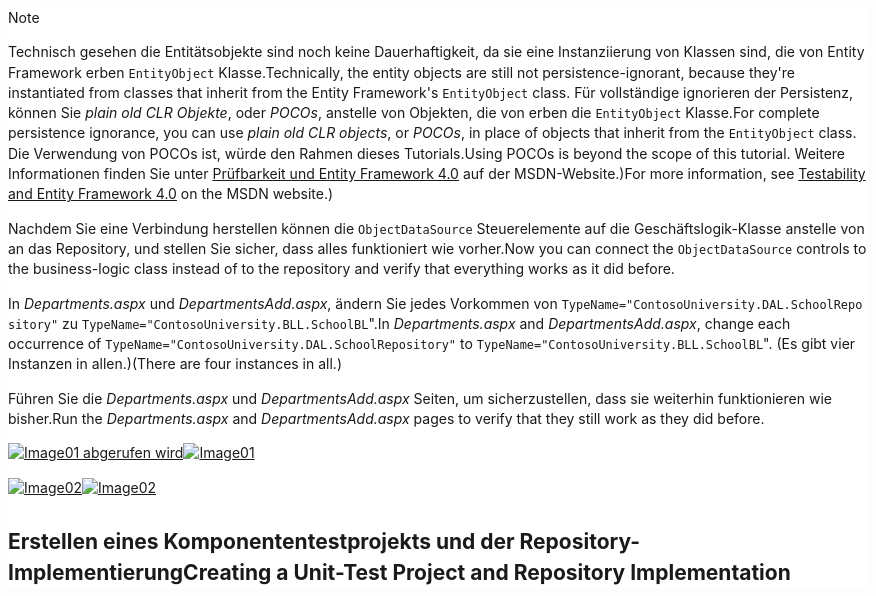 > [!NOTE]
> <span data-ttu-id="6e5d0-143">Technisch gesehen die Entitätsobjekte sind noch keine Dauerhaftigkeit, da sie eine Instanziierung von Klassen sind, die von Entity Framework erben `EntityObject` Klasse.</span><span class="sxs-lookup"><span data-stu-id="6e5d0-143">Technically, the entity objects are still not persistence-ignorant, because they're instantiated from classes that inherit from the Entity Framework's `EntityObject` class.</span></span> <span data-ttu-id="6e5d0-144">Für vollständige ignorieren der Persistenz, können Sie *plain old CLR Objekte*, oder *POCOs*, anstelle von Objekten, die von erben die `EntityObject` Klasse.</span><span class="sxs-lookup"><span data-stu-id="6e5d0-144">For complete persistence ignorance, you can use *plain old CLR objects*, or *POCOs*, in place of objects that inherit from the `EntityObject` class.</span></span> <span data-ttu-id="6e5d0-145">Die Verwendung von POCOs ist, würde den Rahmen dieses Tutorials.</span><span class="sxs-lookup"><span data-stu-id="6e5d0-145">Using POCOs is beyond the scope of this tutorial.</span></span> <span data-ttu-id="6e5d0-146">Weitere Informationen finden Sie unter [Prüfbarkeit und Entity Framework 4.0](https://msdn.microsoft.com/library/ff714955.aspx) auf der MSDN-Website.)</span><span class="sxs-lookup"><span data-stu-id="6e5d0-146">For more information, see [Testability and Entity Framework 4.0](https://msdn.microsoft.com/library/ff714955.aspx) on the MSDN website.)</span></span>

<span data-ttu-id="6e5d0-147">Nachdem Sie eine Verbindung herstellen können die `ObjectDataSource` Steuerelemente auf die Geschäftslogik-Klasse anstelle von an das Repository, und stellen Sie sicher, dass alles funktioniert wie vorher.</span><span class="sxs-lookup"><span data-stu-id="6e5d0-147">Now you can connect the `ObjectDataSource` controls to the business-logic class instead of to the repository and verify that everything works as it did before.</span></span>

<span data-ttu-id="6e5d0-148">In *Departments.aspx* und *DepartmentsAdd.aspx*, ändern Sie jedes Vorkommen von `TypeName="ContosoUniversity.DAL.SchoolRepository"` zu `TypeName="ContosoUniversity.BLL.SchoolBL`".</span><span class="sxs-lookup"><span data-stu-id="6e5d0-148">In *Departments.aspx* and *DepartmentsAdd.aspx*, change each occurrence of `TypeName="ContosoUniversity.DAL.SchoolRepository"` to `TypeName="ContosoUniversity.BLL.SchoolBL`".</span></span> <span data-ttu-id="6e5d0-149">(Es gibt vier Instanzen in allen.)</span><span class="sxs-lookup"><span data-stu-id="6e5d0-149">(There are four instances in all.)</span></span>

<span data-ttu-id="6e5d0-150">Führen Sie die *Departments.aspx* und *DepartmentsAdd.aspx* Seiten, um sicherzustellen, dass sie weiterhin funktionieren wie bisher.</span><span class="sxs-lookup"><span data-stu-id="6e5d0-150">Run the *Departments.aspx* and *DepartmentsAdd.aspx* pages to verify that they still work as they did before.</span></span>

<span data-ttu-id="6e5d0-151">[![Image01 abgerufen wird](using-the-entity-framework-and-the-objectdatasource-control-part-2-adding-a-business-logic-layer-and-unit-tests/_static/image6.png)](using-the-entity-framework-and-the-objectdatasource-control-part-2-adding-a-business-logic-layer-and-unit-tests/_static/image5.png)</span><span class="sxs-lookup"><span data-stu-id="6e5d0-151">[![Image01](using-the-entity-framework-and-the-objectdatasource-control-part-2-adding-a-business-logic-layer-and-unit-tests/_static/image6.png)](using-the-entity-framework-and-the-objectdatasource-control-part-2-adding-a-business-logic-layer-and-unit-tests/_static/image5.png)</span></span>

<span data-ttu-id="6e5d0-152">[![Image02](using-the-entity-framework-and-the-objectdatasource-control-part-2-adding-a-business-logic-layer-and-unit-tests/_static/image8.png)](using-the-entity-framework-and-the-objectdatasource-control-part-2-adding-a-business-logic-layer-and-unit-tests/_static/image7.png)</span><span class="sxs-lookup"><span data-stu-id="6e5d0-152">[![Image02](using-the-entity-framework-and-the-objectdatasource-control-part-2-adding-a-business-logic-layer-and-unit-tests/_static/image8.png)](using-the-entity-framework-and-the-objectdatasource-control-part-2-adding-a-business-logic-layer-and-unit-tests/_static/image7.png)</span></span>

## <a name="creating-a-unit-test-project-and-repository-implementation"></a><span data-ttu-id="6e5d0-153">Erstellen eines Komponententestprojekts und der Repository-Implementierung</span><span class="sxs-lookup"><span data-stu-id="6e5d0-153">Creating a Unit-Test Project and Repository Implementation</span></span>
